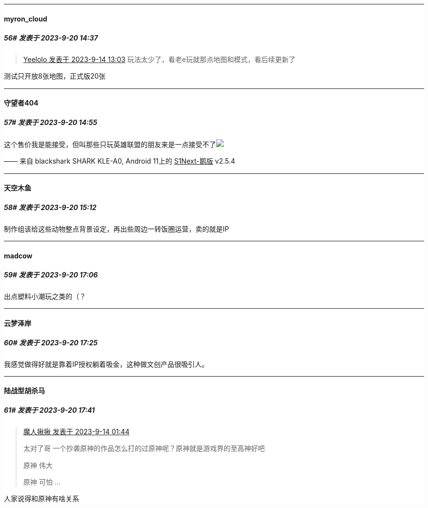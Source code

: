 *****

####  myron_cloud  
##### 56#       发表于 2023-9-20 14:37

<blockquote><a href="httphttps://bbs.saraba1st.com/2b/forum.php?mod=redirect&amp;goto=findpost&amp;pid=62401616&amp;ptid=2152632" target="_blank">Yeelolo 发表于 2023-9-14 13:03</a>
玩法太少了，看老e玩就那点地图和模式，看后续更新了</blockquote>
测试只开放8张地图，正式版20张

*****

####  守望者404  
##### 57#       发表于 2023-9-20 14:55

这个售价我是能接受，但叫那些只玩英雄联盟的朋友来是一点接受不了<img src="https://static.saraba1st.com/image/smiley/face2017/002.png" referrerpolicy="no-referrer">

—— 来自 blackshark SHARK KLE-A0, Android 11上的 [S1Next-鹅版](https://github.com/ykrank/S1-Next/releases) v2.5.4

*****

####  天空木鱼  
##### 58#       发表于 2023-9-20 15:12

制作组该给这些动物整点背景设定，再出些周边一转饭圈运营，卖的就是IP

*****

####  madcow  
##### 59#       发表于 2023-9-20 17:06

出点塑料小潮玩之类的（？

*****

####  云梦泽岸  
##### 60#       发表于 2023-9-20 17:25

我感觉做得好就是靠着IP授权躺着吸金，这种做文创产品很吸引人。


*****

####  陆战型胡杀马  
##### 61#       发表于 2023-9-20 17:41

<blockquote><a href="httphttps://bbs.saraba1st.com/2b/forum.php?mod=redirect&amp;goto=findpost&amp;pid=62397100&amp;ptid=2152632" target="_blank">魔人揪揪 发表于 2023-9-14 01:44</a>

太对了哥 一个抄袭原神的作品怎么打的过原神呢？原神就是游戏界的至高神好吧

原神 伟大

原神 可怕 ...</blockquote>
人家说得和原神有啥关系
